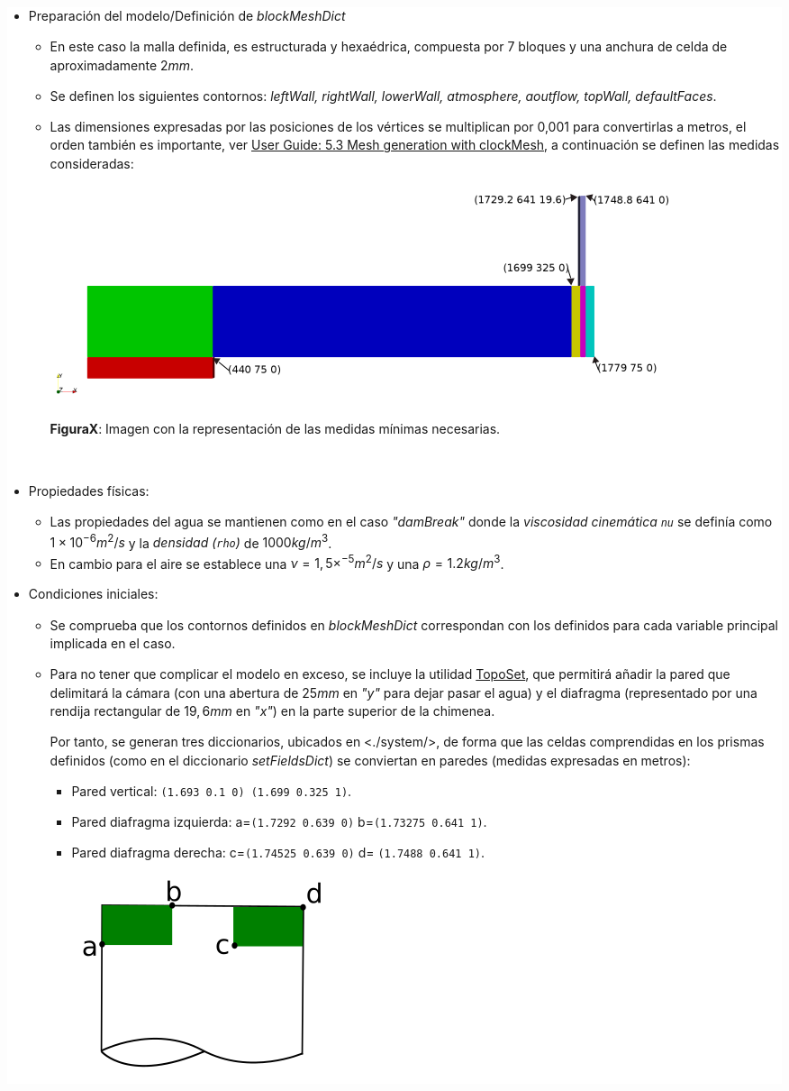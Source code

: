 - Preparación del modelo/Definición de *blockMeshDict*

  - En este caso la malla definida, es estructurada y hexaédrica, compuesta por 7 bloques y una anchura de celda de aproximadamente $2 mm$. 

  - Se definen los siguientes contornos: *leftWall, rightWall, lowerWall, atmosphere, aoutflow, topWall, defaultFaces*.

  - Las dimensiones expresadas por las posiciones de los vértices se multiplican por 0,001 para convertirlas a metros, el orden también es importante, ver [User Guide: 5.3 Mesh generation with clockMesh](https://cfd.direct/openfoam/user-guide/blockmesh/), a continuación se definen las medidas consideradas:

    ![DimCanal2D](../img/DimCanal2D.png)

    **FiguraX**: Imagen con la representación de las medidas mínimas necesarias.

    ​

- Propiedades físicas:

  - Las propiedades del agua se mantienen como en el caso *"damBreak"* donde la *viscosidad cinemática `nu`* se definía como $1\times10^{-6} m^2/s$ y la *densidad (`rho`)* de $1000 kg/m^3$. 
  - En cambio para el aire se establece una $\nu=1,5 \times ^{-5} m^2/s$ y una $\rho=1.2kg/m^3$.

- Condiciones iniciales:

  - Se comprueba que los contornos definidos en *blockMeshDict* correspondan con los definidos para cada variable principal implicada en el caso.

  - Para no tener que complicar el modelo en exceso, se incluye la utilidad [TopoSet](https://openfoamwiki.net/index.php/TopoSet), que permitirá añadir la pared que delimitará la cámara (con una abertura de $25mm$ en *"y"* para dejar pasar el agua) y el diafragma (representado por una rendija rectangular de $19,6mm$ en *"x"*) en la parte superior de la chimenea. 

    Por tanto, se generan tres diccionarios, ubicados en <./system/>, de forma que las celdas comprendidas en los prismas definidos (como en el diccionario *setFieldsDict*) se conviertan en paredes (medidas expresadas en metros):

    - Pared vertical: `(1.693 0.1 0) (1.699 0.325 1)`.  

    - Pared diafragma izquierda: a=`(1.7292 0.639 0)` b=`(1.73275 0.641 1)`.

    - Pared diafragma derecha: c=`(1.74525 0.639 0)` d= `(1.7488 0.641 1)`.

      ![diafCanal2D](../img/diafCanal2D.png)